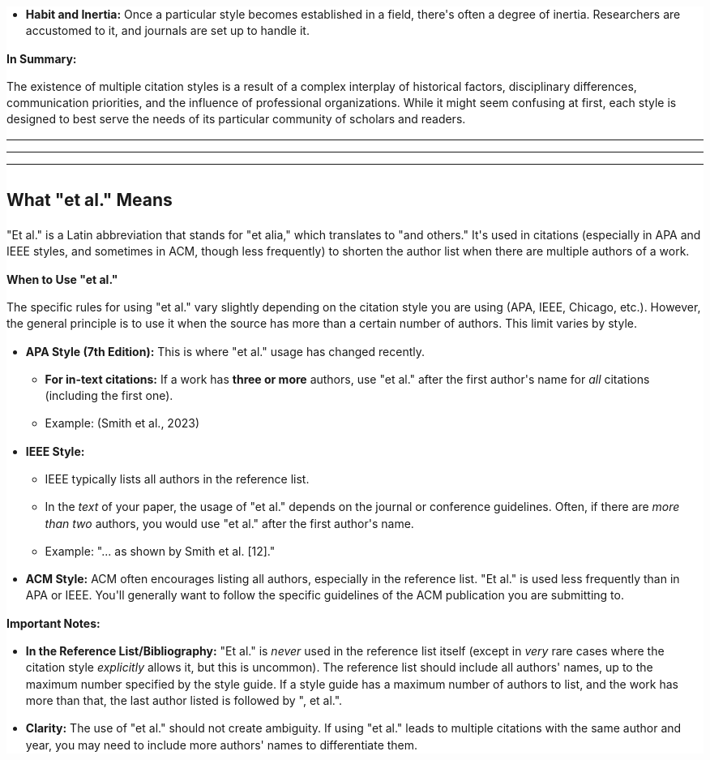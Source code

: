 *   **Habit and Inertia:** Once a particular style becomes established in a field, there's often a degree of inertia. Researchers are accustomed to it, and journals are set up to handle it.
    

**In Summary:**

The existence of multiple citation styles is a result of a complex interplay of historical factors, disciplinary differences, communication priorities, and the influence of professional organizations. While it might seem confusing at first, each style is designed to best serve the needs of its particular community of scholars and readers.

* * *

* * *

* * *

## What "et al." Means

"Et al." is a Latin abbreviation that stands for "et alia," which translates to "and others." It's used in citations (especially in APA and IEEE styles, and sometimes in ACM, though less frequently) to shorten the author list when there are multiple authors of a work.

**When to Use "et al."**

The specific rules for using "et al." vary slightly depending on the citation style you are using (APA, IEEE, Chicago, etc.). However, the general principle is to use it when the source has more than a certain number of authors. This limit varies by style.

*   **APA Style (7th Edition):** This is where "et al." usage has changed recently.
    
    *   **For in-text citations:** If a work has **three or more** authors, use "et al." after the first author's name for _all_ citations (including the first one).
        
    *   Example: (Smith et al., 2023)
        
*   **IEEE Style:**
    
    *   IEEE typically lists all authors in the reference list.
        
    *   In the _text_ of your paper, the usage of "et al." depends on the journal or conference guidelines. Often, if there are _more than two_ authors, you would use "et al." after the first author's name.
        
    *   Example: "... as shown by Smith et al. \[12\]."
        
*   **ACM Style:** ACM often encourages listing all authors, especially in the reference list. "Et al." is used less frequently than in APA or IEEE. You'll generally want to follow the specific guidelines of the ACM publication you are submitting to.
    

**Important Notes:**

*   **In the Reference List/Bibliography:** "Et al." is _never_ used in the reference list itself (except in _very_ rare cases where the citation style _explicitly_ allows it, but this is uncommon). The reference list should include all authors' names, up to the maximum number specified by the style guide. If a style guide has a maximum number of authors to list, and the work has more than that, the last author listed is followed by ", et al.".
    
*   **Clarity:** The use of "et al." should not create ambiguity. If using "et al." leads to multiple citations with the same author and year, you may need to include more authors' names to differentiate them.
    